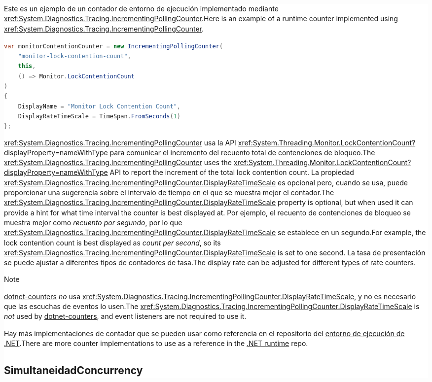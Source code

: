<span data-ttu-id="5ca9b-170">Este es un ejemplo de un contador de entorno de ejecución implementado mediante <xref:System.Diagnostics.Tracing.IncrementingPollingCounter>.</span><span class="sxs-lookup"><span data-stu-id="5ca9b-170">Here is an example of a runtime counter implemented using <xref:System.Diagnostics.Tracing.IncrementingPollingCounter>.</span></span>

```csharp
var monitorContentionCounter = new IncrementingPollingCounter(
    "monitor-lock-contention-count",
    this,
    () => Monitor.LockContentionCount
)
{
    DisplayName = "Monitor Lock Contention Count",
    DisplayRateTimeScale = TimeSpan.FromSeconds(1)
};
```

<span data-ttu-id="5ca9b-171"><xref:System.Diagnostics.Tracing.IncrementingPollingCounter> usa la API <xref:System.Threading.Monitor.LockContentionCount?displayProperty=nameWithType> para comunicar el incremento del recuento total de contenciones de bloqueo.</span><span class="sxs-lookup"><span data-stu-id="5ca9b-171">The <xref:System.Diagnostics.Tracing.IncrementingPollingCounter> uses the <xref:System.Threading.Monitor.LockContentionCount?displayProperty=nameWithType> API to report the increment of the total lock contention count.</span></span> <span data-ttu-id="5ca9b-172">La propiedad <xref:System.Diagnostics.Tracing.IncrementingPollingCounter.DisplayRateTimeScale> es opcional pero, cuando se usa, puede proporcionar una sugerencia sobre el intervalo de tiempo en el que se muestra mejor el contador.</span><span class="sxs-lookup"><span data-stu-id="5ca9b-172">The <xref:System.Diagnostics.Tracing.IncrementingPollingCounter.DisplayRateTimeScale> property is optional, but when used it can provide a hint for what time interval the counter is best displayed at.</span></span> <span data-ttu-id="5ca9b-173">Por ejemplo, el recuento de contenciones de bloqueo se muestra mejor como _recuento por segundo_, por lo que <xref:System.Diagnostics.Tracing.IncrementingPollingCounter.DisplayRateTimeScale> se establece en un segundo.</span><span class="sxs-lookup"><span data-stu-id="5ca9b-173">For example, the lock contention count is best displayed as _count per second_, so its <xref:System.Diagnostics.Tracing.IncrementingPollingCounter.DisplayRateTimeScale> is set to one second.</span></span> <span data-ttu-id="5ca9b-174">La tasa de presentación se puede ajustar a diferentes tipos de contadores de tasa.</span><span class="sxs-lookup"><span data-stu-id="5ca9b-174">The display rate can be adjusted for different types of rate counters.</span></span>

> [!NOTE]
> <span data-ttu-id="5ca9b-175">[dotnet-counters](dotnet-counters.md) _no_ usa <xref:System.Diagnostics.Tracing.IncrementingPollingCounter.DisplayRateTimeScale>, y no es necesario que las escuchas de eventos lo usen.</span><span class="sxs-lookup"><span data-stu-id="5ca9b-175">The <xref:System.Diagnostics.Tracing.IncrementingPollingCounter.DisplayRateTimeScale> is _not_ used by [dotnet-counters](dotnet-counters.md), and event listeners are not required to use it.</span></span>

<span data-ttu-id="5ca9b-176">Hay más implementaciones de contador que se pueden usar como referencia en el repositorio del [entorno de ejecución de .NET](https://github.com/dotnet/runtime/blob/master/src/libraries/System.Private.CoreLib/src/System/Diagnostics/Tracing/RuntimeEventSource.cs).</span><span class="sxs-lookup"><span data-stu-id="5ca9b-176">There are more counter implementations to use as a reference in the [.NET runtime](https://github.com/dotnet/runtime/blob/master/src/libraries/System.Private.CoreLib/src/System/Diagnostics/Tracing/RuntimeEventSource.cs) repo.</span></span>

## <a name="concurrency"></a><span data-ttu-id="5ca9b-177">Simultaneidad</span><span class="sxs-lookup"><span data-stu-id="5ca9b-177">Concurrency</span></span>
